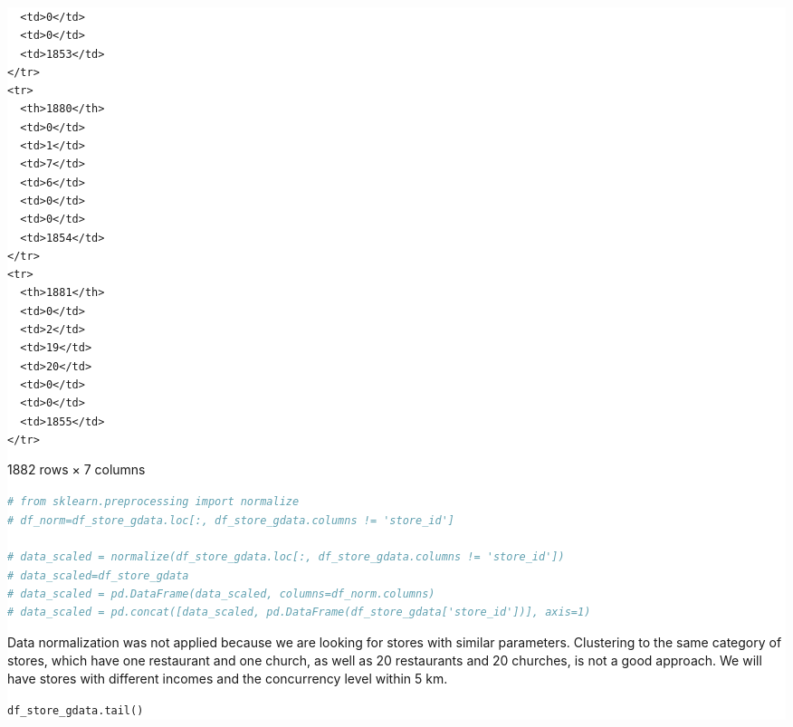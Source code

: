       <td>0</td>
      <td>0</td>
      <td>1853</td>
    </tr>
    <tr>
      <th>1880</th>
      <td>0</td>
      <td>1</td>
      <td>7</td>
      <td>6</td>
      <td>0</td>
      <td>0</td>
      <td>1854</td>
    </tr>
    <tr>
      <th>1881</th>
      <td>0</td>
      <td>2</td>
      <td>19</td>
      <td>20</td>
      <td>0</td>
      <td>0</td>
      <td>1855</td>
    </tr>
  </tbody>
</table>
<p>1882 rows × 7 columns</p>
</div>




```python
# from sklearn.preprocessing import normalize
# df_norm=df_store_gdata.loc[:, df_store_gdata.columns != 'store_id']

# data_scaled = normalize(df_store_gdata.loc[:, df_store_gdata.columns != 'store_id'])
# data_scaled=df_store_gdata
# data_scaled = pd.DataFrame(data_scaled, columns=df_norm.columns)
# data_scaled = pd.concat([data_scaled, pd.DataFrame(df_store_gdata['store_id'])], axis=1)
```

Data normalization was not applied because we are looking for stores with similar parameters. Clustering to the same category of stores, which have one restaurant and one church, as well as 20 restaurants and 20 churches, is not a good approach. We will have stores with different incomes and the concurrency level within 5 km.


```python
df_store_gdata.tail()
```




<div>
<style scoped>
    .dataframe tbody tr th:only-of-type {
        vertical-align: middle;
    }
